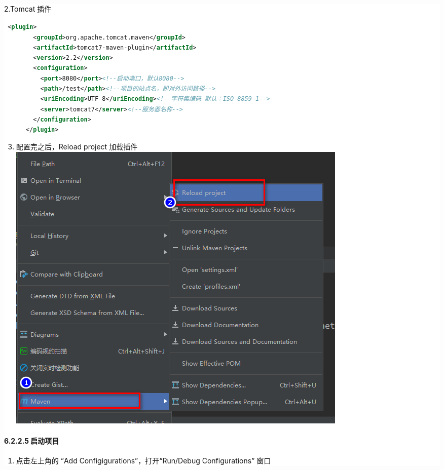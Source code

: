2.Tomcat 插件

```xml
 <plugin>
        <groupId>org.apache.tomcat.maven</groupId>
        <artifactId>tomcat7-maven-plugin</artifactId>
        <version>2.2</version>
        <configuration>
          <port>8080</port><!--启动端口，默认8080-->
          <path>/test</path><!--项目的站点名，即对外访问路径-->
          <uriEncoding>UTF-8</uriEncoding><!--字符集编码 默认：ISO-8859-1-->
          <server>tomcat7</server><!--服务器名称-->
        </configuration>
      </plugin>

```

3. 配置完之后，Reload project 加载插件  
![](./static/20210122162303230.png?x-oss-process=image/watermark,type_ZmFuZ3poZW5naGVpdGk,shadow_10,text_aHR0cHM6Ly9ibG9nLmNzZG4ubmV0L3dlaXhpbl80NDE5MDY2NQ==,size_16,color_FFFFFF,t_70)

#### 6.2.2.5 启动项目

1. 点击左上角的 “Add Configigurations”，打开“Run/Debug Configurations” 窗口  